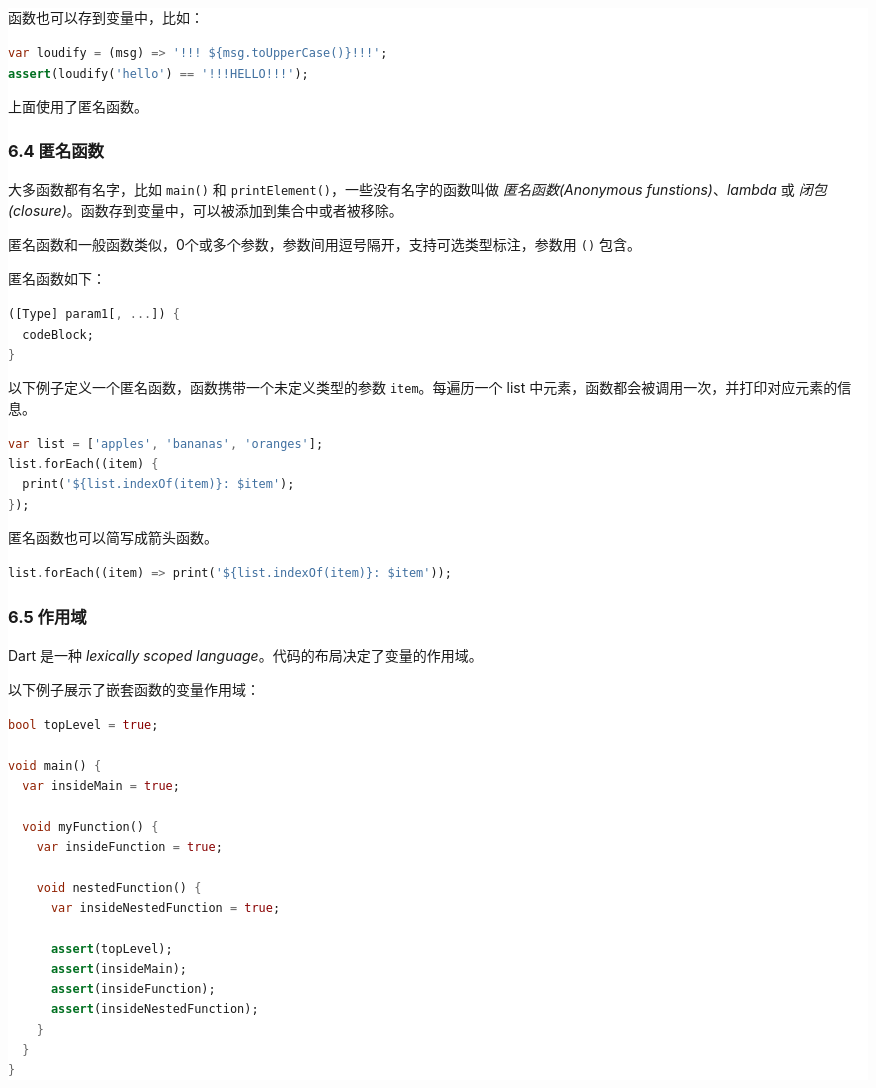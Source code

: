 函数也可以存到变量中，比如：
```Dart
var loudify = (msg) => '!!! ${msg.toUpperCase()}!!!';
assert(loudify('hello') == '!!!HELLO!!!');
```
上面使用了匿名函数。

### 6.4 匿名函数

大多函数都有名字，比如 `main()` 和 `printElement()`，一些没有名字的函数叫做 *匿名函数(Anonymous funstions)*、*lambda* 或 *闭包(closure)*。函数存到变量中，可以被添加到集合中或者被移除。

匿名函数和一般函数类似，0个或多个参数，参数间用逗号隔开，支持可选类型标注，参数用 `()` 包含。

匿名函数如下：
```Dart
([Type] param1[, ...]) {
  codeBlock;
}
```

以下例子定义一个匿名函数，函数携带一个未定义类型的参数 `item`。每遍历一个 list 中元素，函数都会被调用一次，并打印对应元素的信息。
```Dart
var list = ['apples', 'bananas', 'oranges'];
list.forEach((item) {
  print('${list.indexOf(item)}: $item');
});
```

匿名函数也可以简写成箭头函数。
```Dart
list.forEach((item) => print('${list.indexOf(item)}: $item'));
```

### 6.5 作用域 

Dart 是一种 *lexically scoped language*。代码的布局决定了变量的作用域。

以下例子展示了嵌套函数的变量作用域：
```Dart
bool topLevel = true;

void main() {
  var insideMain = true;

  void myFunction() {
    var insideFunction = true;

    void nestedFunction() {
      var insideNestedFunction = true;

      assert(topLevel);
      assert(insideMain);
      assert(insideFunction);
      assert(insideNestedFunction);
    }
  }
}
```
